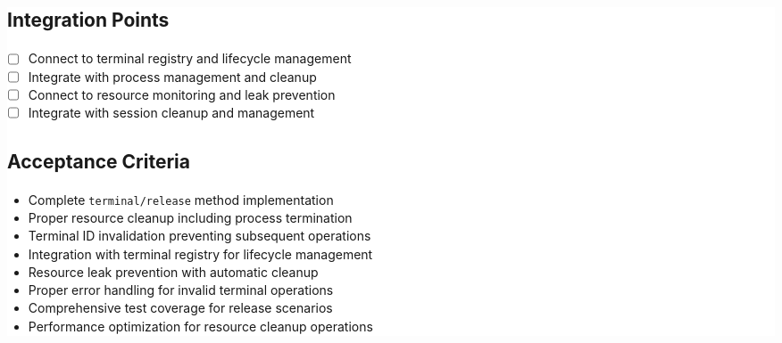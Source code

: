 ## Integration Points
- [ ] Connect to terminal registry and lifecycle management
- [ ] Integrate with process management and cleanup
- [ ] Connect to resource monitoring and leak prevention
- [ ] Integrate with session cleanup and management

## Acceptance Criteria
- Complete `terminal/release` method implementation
- Proper resource cleanup including process termination
- Terminal ID invalidation preventing subsequent operations
- Integration with terminal registry for lifecycle management
- Resource leak prevention with automatic cleanup
- Proper error handling for invalid terminal operations
- Comprehensive test coverage for release scenarios
- Performance optimization for resource cleanup operations